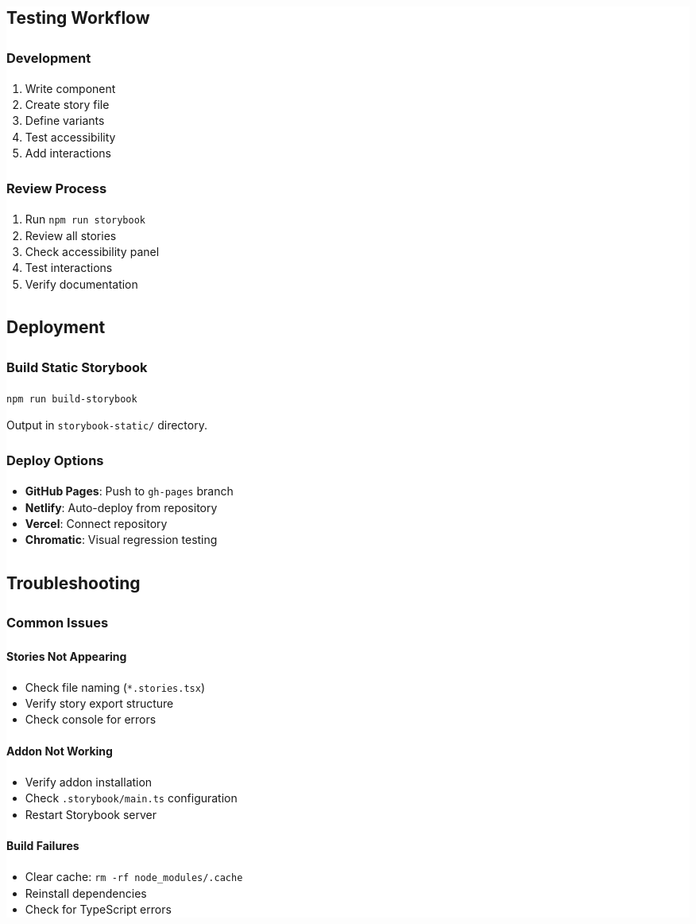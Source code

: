 ## Testing Workflow

### Development
1. Write component
2. Create story file
3. Define variants
4. Test accessibility
5. Add interactions

### Review Process
1. Run `npm run storybook`
2. Review all stories
3. Check accessibility panel
4. Test interactions
5. Verify documentation

## Deployment

### Build Static Storybook
```bash
npm run build-storybook
```

Output in `storybook-static/` directory.

### Deploy Options
- **GitHub Pages**: Push to `gh-pages` branch
- **Netlify**: Auto-deploy from repository
- **Vercel**: Connect repository
- **Chromatic**: Visual regression testing

## Troubleshooting

### Common Issues

#### Stories Not Appearing
- Check file naming (`*.stories.tsx`)
- Verify story export structure
- Check console for errors

#### Addon Not Working
- Verify addon installation
- Check `.storybook/main.ts` configuration
- Restart Storybook server

#### Build Failures
- Clear cache: `rm -rf node_modules/.cache`
- Reinstall dependencies
- Check for TypeScript errors
